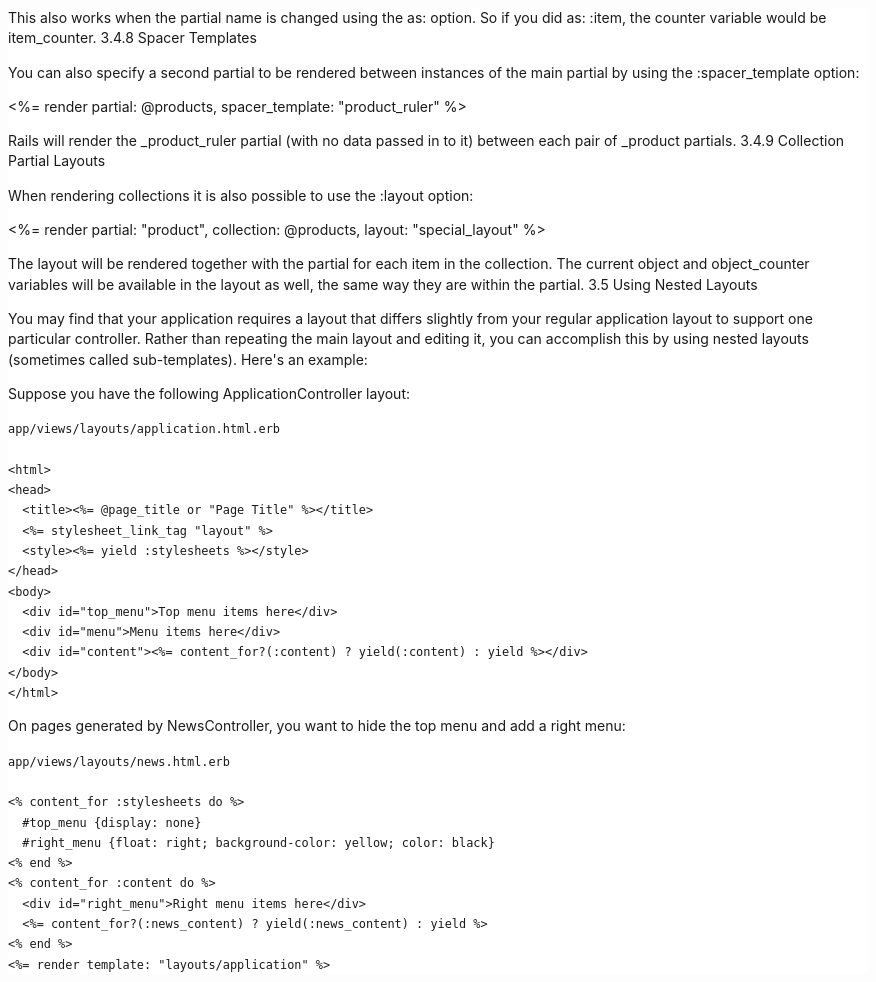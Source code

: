 This also works when the partial name is changed using the as: option. So if you did as: :item, the counter variable would be item_counter.
3.4.8 Spacer Templates

You can also specify a second partial to be rendered between instances of the main partial by using the :spacer_template option:

<%= render partial: @products, spacer_template: "product_ruler" %>

Rails will render the _product_ruler partial (with no data passed in to it) between each pair of _product partials.
3.4.9 Collection Partial Layouts

When rendering collections it is also possible to use the :layout option:

<%= render partial: "product", collection: @products, layout: "special_layout" %>

The layout will be rendered together with the partial for each item in the collection. The current object and object_counter variables will be available in the layout as well, the same way they are within the partial.
3.5 Using Nested Layouts

You may find that your application requires a layout that differs slightly from your regular application layout to support one particular controller. Rather than repeating the main layout and editing it, you can accomplish this by using nested layouts (sometimes called sub-templates). Here's an example:

Suppose you have the following ApplicationController layout:

    app/views/layouts/application.html.erb

    <html>
    <head>
      <title><%= @page_title or "Page Title" %></title>
      <%= stylesheet_link_tag "layout" %>
      <style><%= yield :stylesheets %></style>
    </head>
    <body>
      <div id="top_menu">Top menu items here</div>
      <div id="menu">Menu items here</div>
      <div id="content"><%= content_for?(:content) ? yield(:content) : yield %></div>
    </body>
    </html>

On pages generated by NewsController, you want to hide the top menu and add a right menu:

    app/views/layouts/news.html.erb

    <% content_for :stylesheets do %>
      #top_menu {display: none}
      #right_menu {float: right; background-color: yellow; color: black}
    <% end %>
    <% content_for :content do %>
      <div id="right_menu">Right menu items here</div>
      <%= content_for?(:news_content) ? yield(:news_content) : yield %>
    <% end %>
    <%= render template: "layouts/application" %>
